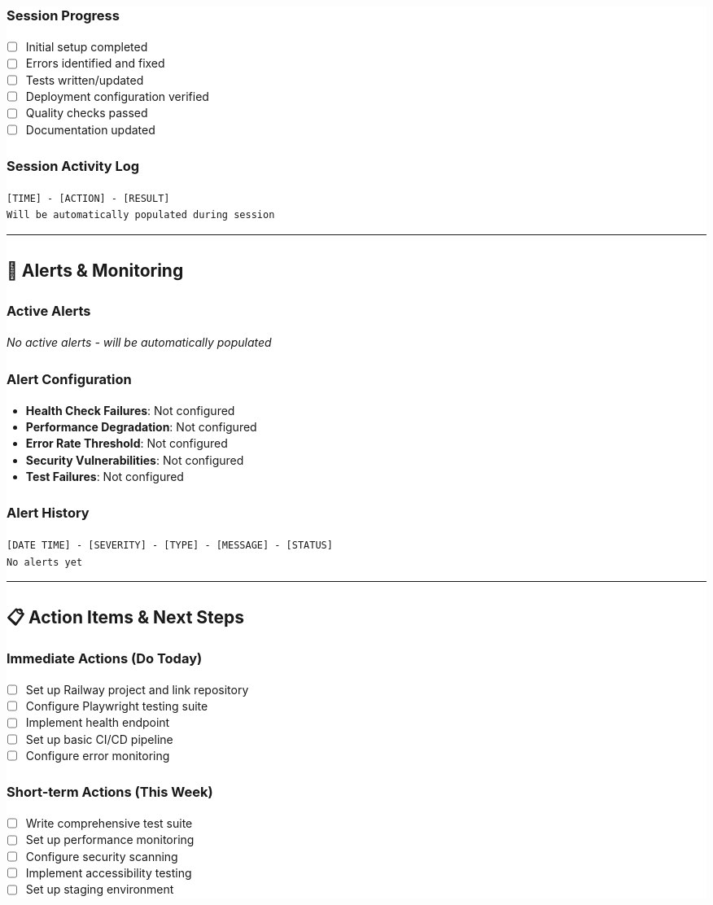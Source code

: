 ### Session Progress
- [ ] Initial setup completed
- [ ] Errors identified and fixed
- [ ] Tests written/updated
- [ ] Deployment configuration verified
- [ ] Quality checks passed
- [ ] Documentation updated

### Session Activity Log
```
[TIME] - [ACTION] - [RESULT]
Will be automatically populated during session
```

---

## 🚨 Alerts & Monitoring

### Active Alerts
*No active alerts - will be automatically populated*

### Alert Configuration
- **Health Check Failures**: Not configured
- **Performance Degradation**: Not configured
- **Error Rate Threshold**: Not configured
- **Security Vulnerabilities**: Not configured
- **Test Failures**: Not configured

### Alert History
```
[DATE TIME] - [SEVERITY] - [TYPE] - [MESSAGE] - [STATUS]
No alerts yet
```

---

## 📋 Action Items & Next Steps

### Immediate Actions (Do Today)
- [ ] Set up Railway project and link repository
- [ ] Configure Playwright testing suite
- [ ] Implement health endpoint
- [ ] Set up basic CI/CD pipeline
- [ ] Configure error monitoring

### Short-term Actions (This Week)
- [ ] Write comprehensive test suite
- [ ] Set up performance monitoring
- [ ] Configure security scanning
- [ ] Implement accessibility testing
- [ ] Set up staging environment
